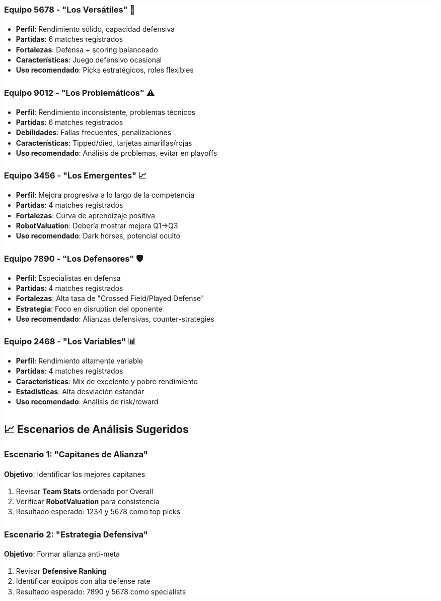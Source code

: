 ### Equipo 5678 - "Los Versátiles" 🔄
- **Perfil**: Rendimiento sólido, capacidad defensiva
- **Partidas**: 6 matches registrados  
- **Fortalezas**: Defensa + scoring balanceado
- **Características**: Juego defensivo ocasional
- **Uso recomendado**: Picks estratégicos, roles flexibles

### Equipo 9012 - "Los Problemáticos" ⚠️
- **Perfil**: Rendimiento inconsistente, problemas técnicos
- **Partidas**: 6 matches registrados
- **Debilidades**: Fallas frecuentes, penalizaciones
- **Características**: Tipped/died, tarjetas amarillas/rojas
- **Uso recomendado**: Análisis de problemas, evitar en playoffs

### Equipo 3456 - "Los Emergentes" 📈
- **Perfil**: Mejora progresiva a lo largo de la competencia
- **Partidas**: 4 matches registrados
- **Fortalezas**: Curva de aprendizaje positiva
- **RobotValuation**: Debería mostrar mejora Q1→Q3
- **Uso recomendado**: Dark horses, potencial oculto

### Equipo 7890 - "Los Defensores" 🛡️
- **Perfil**: Especialistas en defensa
- **Partidas**: 4 matches registrados
- **Fortalezas**: Alta tasa de "Crossed Field/Played Defense"
- **Estrategia**: Foco en disruption del oponente
- **Uso recomendado**: Alianzas defensivas, counter-strategies

### Equipo 2468 - "Los Variables" 📊
- **Perfil**: Rendimiento altamente variable
- **Partidas**: 4 matches registrados
- **Características**: Mix de excelente y pobre rendimiento
- **Estadísticas**: Alta desviación estándar
- **Uso recomendado**: Análisis de risk/reward

## 📈 Escenarios de Análisis Sugeridos

### Escenario 1: "Capitanes de Alianza"
**Objetivo**: Identificar los mejores capitanes
1. Revisar **Team Stats** ordenado por Overall
2. Verificar **RobotValuation** para consistencia
3. Resultado esperado: 1234 y 5678 como top picks

### Escenario 2: "Estrategia Defensiva"
**Objetivo**: Formar alianza anti-meta
1. Revisar **Defensive Ranking**
2. Identificar equipos con alta defense rate
3. Resultado esperado: 7890 y 5678 como specialists
